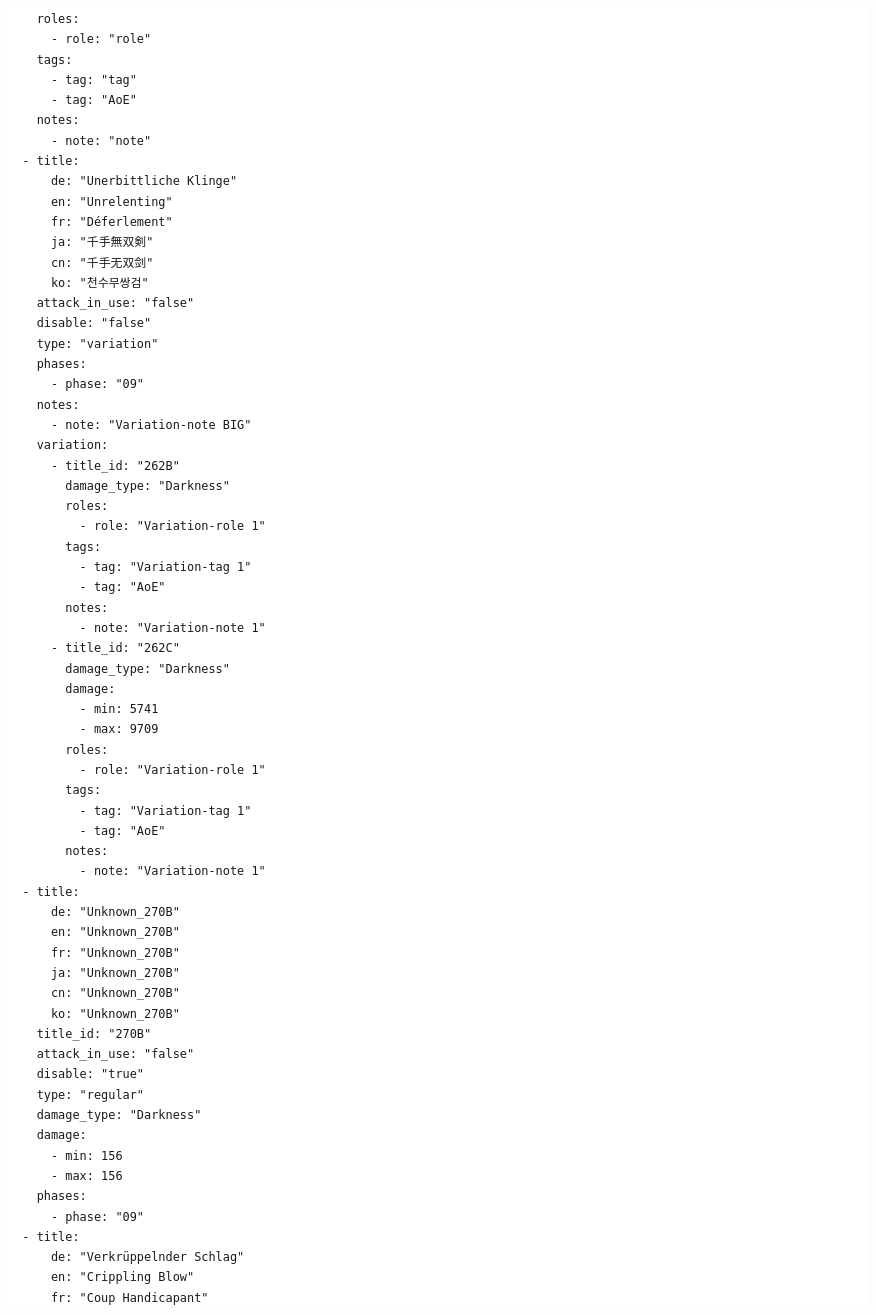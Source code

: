        roles:
          - role: "role"
        tags:
          - tag: "tag"
          - tag: "AoE"
        notes:
          - note: "note"
      - title:
          de: "Unerbittliche Klinge"
          en: "Unrelenting"
          fr: "Déferlement"
          ja: "千手無双剣"
          cn: "千手无双剑"
          ko: "천수무쌍검"
        attack_in_use: "false"
        disable: "false"
        type: "variation"
        phases:
          - phase: "09"
        notes:
          - note: "Variation-note BIG"
        variation:
          - title_id: "262B"
            damage_type: "Darkness"
            roles:
              - role: "Variation-role 1"
            tags:
              - tag: "Variation-tag 1"
              - tag: "AoE"
            notes:
              - note: "Variation-note 1"
          - title_id: "262C"
            damage_type: "Darkness"
            damage:
              - min: 5741
              - max: 9709
            roles:
              - role: "Variation-role 1"
            tags:
              - tag: "Variation-tag 1"
              - tag: "AoE"
            notes:
              - note: "Variation-note 1"
      - title:
          de: "Unknown_270B"
          en: "Unknown_270B"
          fr: "Unknown_270B"
          ja: "Unknown_270B"
          cn: "Unknown_270B"
          ko: "Unknown_270B"
        title_id: "270B"
        attack_in_use: "false"
        disable: "true"
        type: "regular"
        damage_type: "Darkness"
        damage:
          - min: 156
          - max: 156
        phases:
          - phase: "09"
      - title:
          de: "Verkrüppelnder Schlag"
          en: "Crippling Blow"
          fr: "Coup Handicapant"